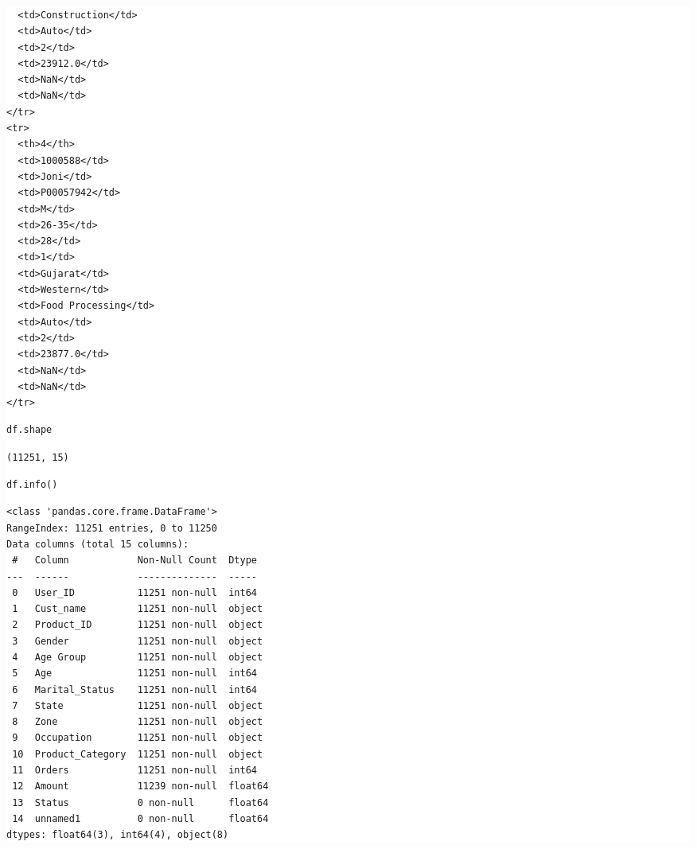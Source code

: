       <td>Construction</td>
      <td>Auto</td>
      <td>2</td>
      <td>23912.0</td>
      <td>NaN</td>
      <td>NaN</td>
    </tr>
    <tr>
      <th>4</th>
      <td>1000588</td>
      <td>Joni</td>
      <td>P00057942</td>
      <td>M</td>
      <td>26-35</td>
      <td>28</td>
      <td>1</td>
      <td>Gujarat</td>
      <td>Western</td>
      <td>Food Processing</td>
      <td>Auto</td>
      <td>2</td>
      <td>23877.0</td>
      <td>NaN</td>
      <td>NaN</td>
    </tr>
  </tbody>
</table>
</div>




```python
df.shape
```




    (11251, 15)




```python
df.info()
```

    <class 'pandas.core.frame.DataFrame'>
    RangeIndex: 11251 entries, 0 to 11250
    Data columns (total 15 columns):
     #   Column            Non-Null Count  Dtype  
    ---  ------            --------------  -----  
     0   User_ID           11251 non-null  int64  
     1   Cust_name         11251 non-null  object 
     2   Product_ID        11251 non-null  object 
     3   Gender            11251 non-null  object 
     4   Age Group         11251 non-null  object 
     5   Age               11251 non-null  int64  
     6   Marital_Status    11251 non-null  int64  
     7   State             11251 non-null  object 
     8   Zone              11251 non-null  object 
     9   Occupation        11251 non-null  object 
     10  Product_Category  11251 non-null  object 
     11  Orders            11251 non-null  int64  
     12  Amount            11239 non-null  float64
     13  Status            0 non-null      float64
     14  unnamed1          0 non-null      float64
    dtypes: float64(3), int64(4), object(8)